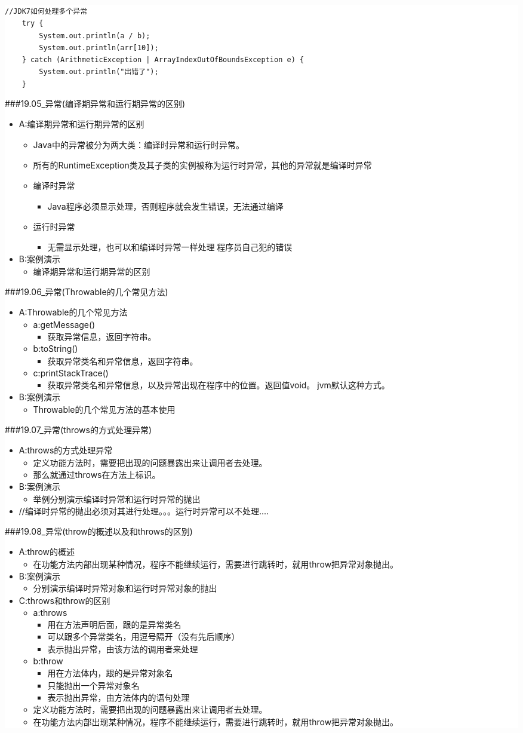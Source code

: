 	//JDK7如何处理多个异常
		try {
			System.out.println(a / b);
			System.out.println(arr[10]);
		} catch (ArithmeticException | ArrayIndexOutOfBoundsException e) {
			System.out.println("出错了");
		} 
###19.05_异常(编译期异常和运行期异常的区别)
* A:编译期异常和运行期异常的区别
	* Java中的异常被分为两大类：编译时异常和运行时异常。
	* 所有的RuntimeException类及其子类的实例被称为运行时异常，其他的异常就是编译时异常
	
	* 编译时异常
		* Java程序必须显示处理，否则程序就会发生错误，无法通过编译
	* 运行时异常
		* 无需显示处理，也可以和编译时异常一样处理 程序员自己犯的错误
* B:案例演示
	* 编译期异常和运行期异常的区别

###19.06_异常(Throwable的几个常见方法)
* A:Throwable的几个常见方法
	* a:getMessage()
		* 获取异常信息，返回字符串。
	* b:toString()
		* 获取异常类名和异常信息，返回字符串。
	* c:printStackTrace()
		* 获取异常类名和异常信息，以及异常出现在程序中的位置。返回值void。 jvm默认这种方式。
* B:案例演示
	* Throwable的几个常见方法的基本使用

###19.07_异常(throws的方式处理异常)
* A:throws的方式处理异常
	* 定义功能方法时，需要把出现的问题暴露出来让调用者去处理。
	* 那么就通过throws在方法上标识。
* B:案例演示                
	* 举例分别演示编译时异常和运行时异常的抛出
*  //编译时异常的抛出必须对其进行处理。。。运行时异常可以不处理....

###19.08_异常(throw的概述以及和throws的区别)
* A:throw的概述
	* 在功能方法内部出现某种情况，程序不能继续运行，需要进行跳转时，就用throw把异常对象抛出。
* B:案例演示	
	* 分别演示编译时异常对象和运行时异常对象的抛出
* C:throws和throw的区别
	* a:throws
		* 用在方法声明后面，跟的是异常类名
		* 可以跟多个异常类名，用逗号隔开（没有先后顺序）
		* 表示抛出异常，由该方法的调用者来处理
	* b:throw
		* 用在方法体内，跟的是异常对象名
		* 只能抛出一个异常对象名
		* 表示抛出异常，由方法体内的语句处理
	* 定义功能方法时，需要把出现的问题暴露出来让调用者去处理。
	* 在功能方法内部出现某种情况，程序不能继续运行，需要进行跳转时，就用throw把异常对象抛出。
